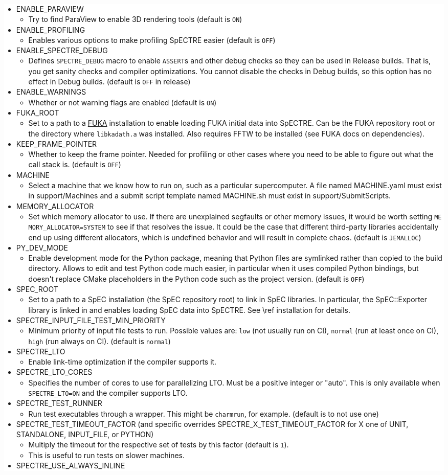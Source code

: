 - ENABLE_PARAVIEW
  - Try to find ParaView to enable 3D rendering tools (default is `ON`)
- ENABLE_PROFILING
  - Enables various options to make profiling SpECTRE easier
    (default is `OFF`)
- ENABLE_SPECTRE_DEBUG
  - Defines `SPECTRE_DEBUG` macro to enable `ASSERT`s and other debug
    checks so they can be used in Release builds. That is, you get sanity checks
    and compiler optimizations. You cannot disable the checks in Debug builds,
    so this option has no effect in Debug builds.
    (default is `OFF` in release)
- ENABLE_WARNINGS
  - Whether or not warning flags are enabled (default is `ON`)
- FUKA_ROOT
  - Set to a path to a [FUKA](https://bitbucket.org/fukaws/fuka) installation to
    enable loading FUKA initial data into SpECTRE. Can be the FUKA repository
    root or the directory where `libkadath.a` was installed. Also requires FFTW
    to be installed (see FUKA docs on dependencies).
- KEEP_FRAME_POINTER
  - Whether to keep the frame pointer. Needed for profiling or other cases
    where you need to be able to figure out what the call stack is.
    (default is `OFF`)
- MACHINE
  - Select a machine that we know how to run on, such as a particular
    supercomputer. A file named MACHINE.yaml must exist in support/Machines and
    a submit script template named MACHINE.sh must exist in
    support/SubmitScripts.
- MEMORY_ALLOCATOR
  - Set which memory allocator to use. If there are unexplained segfaults or
    other memory issues, it would be worth setting `MEMORY_ALLOCATOR=SYSTEM` to
    see if that resolves the issue. It could be the case that different
    third-party libraries accidentally end up using different allocators, which
    is undefined behavior and will result in complete chaos.
    (default is `JEMALLOC`)
- PY_DEV_MODE
  - Enable development mode for the Python package, meaning that Python files
    are symlinked rather than copied to the build directory. Allows to edit and
    test Python code much easier, in particular when it uses compiled Python
    bindings, but doesn't replace CMake placeholders in the Python code such as
    the project version. (default is `OFF`)
- SPEC_ROOT
  - Set to a path to a SpEC installation (the SpEC repository root) to link in
    SpEC libraries. In particular, the SpEC::Exporter library is linked in and
    enables loading SpEC data into SpECTRE. See \ref installation for details.
- SPECTRE_INPUT_FILE_TEST_MIN_PRIORITY
  - Minimum priority of input file tests to run. Possible values are: `low` (not
    usually run on CI), `normal` (run at least once on CI), `high` (run always
    on CI). (default is `normal`)
- SPECTRE_LTO
  - Enable link-time optimization if the compiler supports it.
- SPECTRE_LTO_CORES
  - Specifies the number of cores to use for parallelizing LTO. Must be a
    positive integer or "auto". This is only available when `SPECTRE_LTO=ON` and
    the compiler supports LTO.
- SPECTRE_TEST_RUNNER
  - Run test executables through a wrapper.  This might be `charmrun`, for
    example.  (default is to not use one)
- SPECTRE_TEST_TIMEOUT_FACTOR (and specific overrides
  SPECTRE_X_TEST_TIMEOUT_FACTOR for X one of UNIT, STANDALONE, INPUT_FILE, or
  PYTHON)
  - Multiply the timeout for the respective set of tests by this factor (default
    is `1`).
  - This is useful to run tests on slower machines.
- SPECTRE_USE_ALWAYS_INLINE
